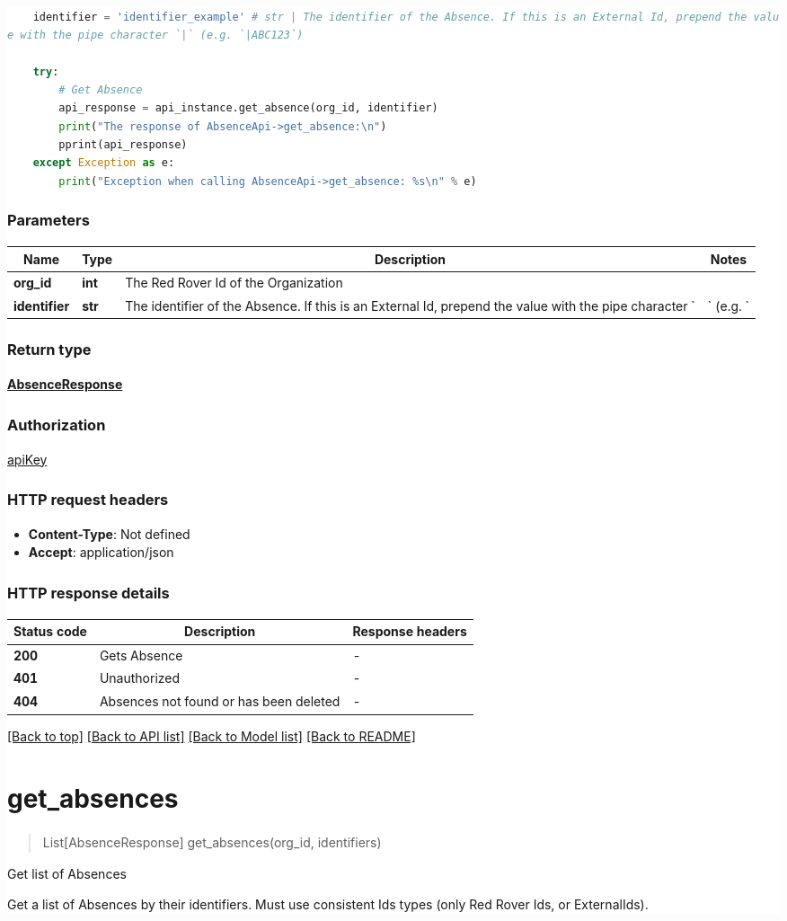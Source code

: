 ```python
    identifier = 'identifier_example' # str | The identifier of the Absence. If this is an External Id, prepend the value with the pipe character `|` (e.g. `|ABC123`)

    try:
        # Get Absence
        api_response = api_instance.get_absence(org_id, identifier)
        print("The response of AbsenceApi->get_absence:\n")
        pprint(api_response)
    except Exception as e:
        print("Exception when calling AbsenceApi->get_absence: %s\n" % e)
```



### Parameters


Name | Type | Description  | Notes
------------- | ------------- | ------------- | -------------
 **org_id** | **int**| The Red Rover Id of the Organization | 
 **identifier** | **str**| The identifier of the Absence. If this is an External Id, prepend the value with the pipe character &#x60;|&#x60; (e.g. &#x60;|ABC123&#x60;) | 

### Return type

[**AbsenceResponse**](AbsenceResponse.md)

### Authorization

[apiKey](../README.md#apiKey)

### HTTP request headers

 - **Content-Type**: Not defined
 - **Accept**: application/json

### HTTP response details

| Status code | Description | Response headers |
|-------------|-------------|------------------|
**200** | Gets Absence |  -  |
**401** | Unauthorized |  -  |
**404** | Absences not found or has been deleted |  -  |

[[Back to top]](#) [[Back to API list]](../README.md#documentation-for-api-endpoints) [[Back to Model list]](../README.md#documentation-for-models) [[Back to README]](../README.md)

# **get_absences**
> List[AbsenceResponse] get_absences(org_id, identifiers)

Get list of Absences

Get a list of Absences by their identifiers. Must use consistent Ids types (only Red Rover Ids, or ExternalIds).
